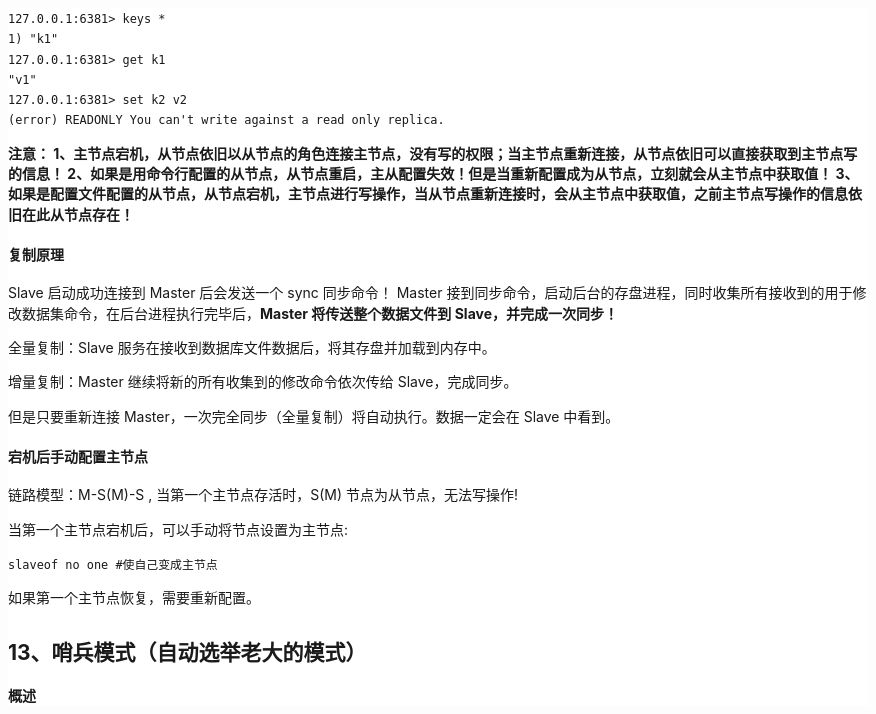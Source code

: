 ```
127.0.0.1:6381> keys *
1) "k1"
127.0.0.1:6381> get k1
"v1"
127.0.0.1:6381> set k2 v2
(error) READONLY You can't write against a read only replica.
```



**注意：
1、主节点宕机，从节点依旧以从节点的角色连接主节点，没有写的权限；当主节点重新连接，从节点依旧可以直接获取到主节点写的信息！
2、如果是用命令行配置的从节点，从节点重启，主从配置失效！但是当重新配置成为从节点，立刻就会从主节点中获取值！
3、如果是配置文件配置的从节点，从节点宕机，主节点进行写操作，当从节点重新连接时，会从主节点中获取值，之前主节点写操作的信息依旧在此从节点存在！**



#### 复制原理



Slave 启动成功连接到 Master 后会发送一个 sync 同步命令！
Master 接到同步命令，启动后台的存盘进程，同时收集所有接收到的用于修改数据集命令，在后台进程执行完毕后，**Master 将传送整个数据文件到 Slave，并完成一次同步！**



全量复制：Slave 服务在接收到数据库文件数据后，将其存盘并加载到内存中。



增量复制：Master 继续将新的所有收集到的修改命令依次传给 Slave，完成同步。



但是只要重新连接 Master，一次完全同步（全量复制）将自动执行。数据一定会在 Slave 中看到。



#### 宕机后手动配置主节点



链路模型：M-S(M)-S , 当第一个主节点存活时，S(M) 节点为从节点，无法写操作!



当第一个主节点宕机后，可以手动将节点设置为主节点:



```
slaveof no one #使自己变成主节点
```



如果第一个主节点恢复，需要重新配置。



## 13、哨兵模式（自动选举老大的模式）



**概述**

